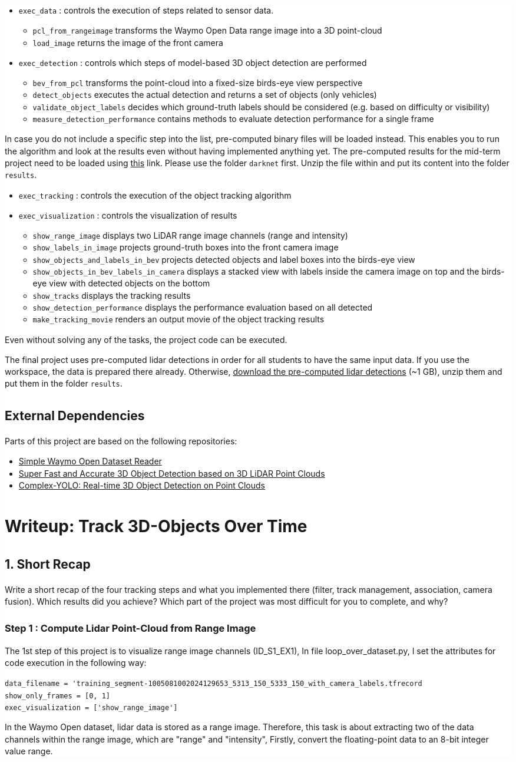 - `exec_data` : controls the execution of steps related to sensor data. 
  - `pcl_from_rangeimage` transforms the Waymo Open Data range image into a 3D point-cloud
  - `load_image` returns the image of the front camera

- `exec_detection` : controls which steps of model-based 3D object detection are performed
  - `bev_from_pcl` transforms the point-cloud into a fixed-size birds-eye view perspective
  - `detect_objects` executes the actual detection and returns a set of objects (only vehicles) 
  - `validate_object_labels` decides which ground-truth labels should be considered (e.g. based on difficulty or visibility)
  - `measure_detection_performance` contains methods to evaluate detection performance for a single frame

In case you do not include a specific step into the list, pre-computed binary files will be loaded instead. This enables you to run the algorithm and look at the results even without having implemented anything yet. The pre-computed results for the mid-term project need to be loaded using [this](https://drive.google.com/drive/folders/1-s46dKSrtx8rrNwnObGbly2nO3i4D7r7?usp=sharing) link. Please use the folder `darknet` first. Unzip the file within and put its content into the folder `results`.

- `exec_tracking` : controls the execution of the object tracking algorithm

- `exec_visualization` : controls the visualization of results
  - `show_range_image` displays two LiDAR range image channels (range and intensity)
  - `show_labels_in_image` projects ground-truth boxes into the front camera image
  - `show_objects_and_labels_in_bev` projects detected objects and label boxes into the birds-eye view
  - `show_objects_in_bev_labels_in_camera` displays a stacked view with labels inside the camera image on top and the birds-eye view with detected objects on the bottom
  - `show_tracks` displays the tracking results
  - `show_detection_performance` displays the performance evaluation based on all detected 
  - `make_tracking_movie` renders an output movie of the object tracking results

Even without solving any of the tasks, the project code can be executed. 

The final project uses pre-computed lidar detections in order for all students to have the same input data. If you use the workspace, the data is prepared there already. Otherwise, [download the pre-computed lidar detections](https://drive.google.com/drive/folders/1IkqFGYTF6Fh_d8J3UjQOSNJ2V42UDZpO?usp=sharing) (~1 GB), unzip them and put them in the folder `results`.

## External Dependencies
Parts of this project are based on the following repositories: 
- [Simple Waymo Open Dataset Reader](https://github.com/gdlg/simple-waymo-open-dataset-reader)
- [Super Fast and Accurate 3D Object Detection based on 3D LiDAR Point Clouds](https://github.com/maudzung/SFA3D)
- [Complex-YOLO: Real-time 3D Object Detection on Point Clouds](https://github.com/maudzung/Complex-YOLOv4-Pytorch)


# Writeup: Track 3D-Objects Over Time
## 1. Short Recap 
Write a short recap of the four tracking steps and what you implemented there (filter, track management, association, camera fusion). Which results did you achieve? Which part of the project was most difficult for you to complete, and why?
### Step 1 : Compute Lidar Point-Cloud from Range Image
The 1st step of this project is to visualize range image channels (ID_S1_EX1), 
In file loop_over_dataset.py, I set the attributes for code execution in the following way:
```
data_filename = 'training_segment-1005081002024129653_5313_150_5333_150_with_camera_labels.tfrecord
show_only_frames = [0, 1]
exec_visualization = ['show_range_image']
```
In the Waymo Open dataset, lidar data is stored as a range image. Therefore, this task is about extracting two of the data channels within the range image, which are "range" and "intensity", 
Firstly, convert the floating-point data to an 8-bit integer value range. 